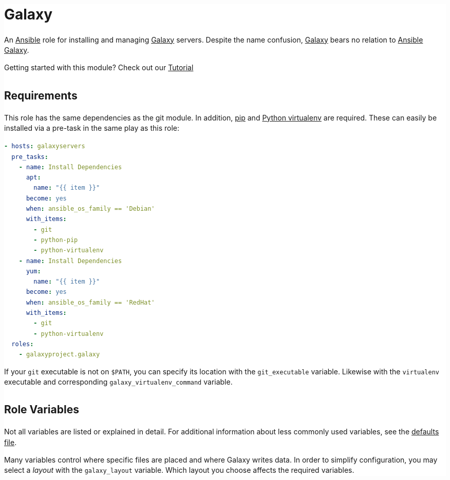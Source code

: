 Galaxy
======

An [Ansible][ansible] role for installing and managing [Galaxy][galaxyproject] servers.  Despite the name confusion,
[Galaxy][galaxyproject] bears no relation to [Ansible Galaxy][ansiblegalaxy].

Getting started with this module? Check out our [Tutorial](https://training.galaxyproject.org/training-material/topics/admin/tutorials/ansible-galaxy/tutorial.html)

[ansible]: http://www.ansible.com/
[galaxyproject]: https://galaxyproject.org/
[ansiblegalaxy]: https://galaxy.ansible.com/

Requirements
------------

This role has the same dependencies as the git module. In addition, [pip][pip] and [Python virtualenv][venv] are required. These can easily be installed via a pre-task in
the same play as this role:

```yaml
- hosts: galaxyservers
  pre_tasks:
    - name: Install Dependencies
      apt:
        name: "{{ item }}"
      become: yes
      when: ansible_os_family == 'Debian'
      with_items:
        - git
        - python-pip
        - python-virtualenv
    - name: Install Dependencies
      yum:
        name: "{{ item }}"
      become: yes
      when: ansible_os_family == 'RedHat'
      with_items:
        - git
        - python-virtualenv
  roles:
    - galaxyproject.galaxy
```

If your `git` executable is not on `$PATH`, you can specify its location with the `git_executable` variable. Likewise
with the `virtualenv` executable and corresponding `galaxy_virtualenv_command` variable.

[git]: http://git-scm.com/
[venv]: http://virtualenv.readthedocs.org/
[pip]: http://pip.readthedocs.org/

Role Variables
--------------

Not all variables are listed or explained in detail. For additional information about less commonly used variables, see
the [defaults file][defaults].

[defaults]: defaults/main.yml

Many variables control where specific files are placed and where Galaxy writes data. In order to simplify configuration,
you may select a *layout* with the `galaxy_layout` variable. Which layout you choose affects the required variables.


[vars]: vars/
[custom]: vars/layout-custom.yml
[fhs]: http://www.pathname.com/fhs/
[gravity]: https://github.com/galaxyproject/gravity
[themes]: https://training.galaxyproject.org/training-material/topics/admin/tutorials/customization/tutorial.html
[client-build]: https://github.com/galaxyproject/galaxy/blob/dev/client/README.md#complete-client-build
[systemd]: https://www.freedesktop.org/wiki/Software/systemd/
[dependency_resolvers_conf_sample]: https://github.com/galaxyproject/galaxy/blob/release_21.05/lib/galaxy/config/sample/dependency_resolvers_conf.xml.sample
[container_resolvers_conf_sample]: https://github.com/galaxyproject/galaxy/blob/release_21.05/lib/galaxy/config/sample/container_resolvers_conf.xml.sample
[job_metrics_conf_sample]: https://github.com/galaxyproject/galaxy/blob/release_21.05/lib/galaxy/config/sample/job_metrics_conf.xml.sample
[deployment-options]: https://docs.galaxyproject.org/en/master/admin/scaling.html#deployment-options
[afl]: http://opensource.org/licenses/AFL-3.0